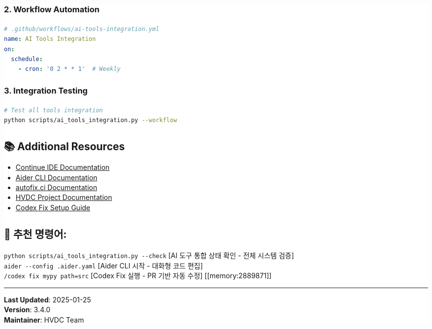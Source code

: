 ### 2. Workflow Automation

```yaml
# .github/workflows/ai-tools-integration.yml
name: AI Tools Integration
on:
  schedule:
    - cron: '0 2 * * 1'  # Weekly
```

### 3. Integration Testing

```bash
# Test all tools integration
python scripts/ai_tools_integration.py --workflow
```

## 📚 Additional Resources

- [Continue IDE Documentation](https://continue.dev/docs)
- [Aider CLI Documentation](https://aider.chat/docs)
- [autofix.ci Documentation](https://autofix.ci/docs)
- [HVDC Project Documentation](README.md)
- [Codex Fix Setup Guide](CODEX_SETUP_GUIDE.md)

## 🔧 **추천 명령어:**

`python scripts/ai_tools_integration.py --check` [AI 도구 통합 상태 확인 - 전체 시스템 검증]  
`aider --config .aider.yaml` [Aider CLI 시작 - 대화형 코드 편집]  
`/codex fix mypy path=src` [Codex Fix 실행 - PR 기반 자동 수정] [[memory:2889871]]

---

**Last Updated**: 2025-01-25  
**Version**: 3.4.0  
**Maintainer**: HVDC Team
